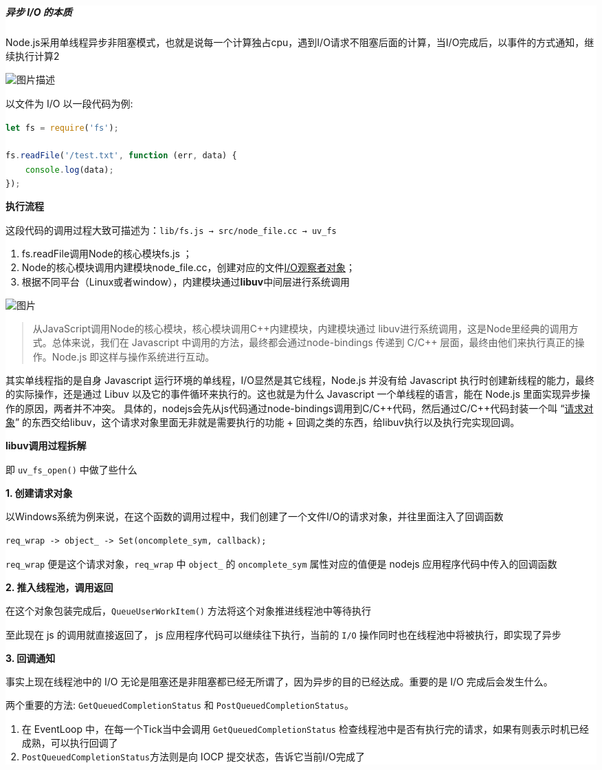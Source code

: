 ##### 异步 I/O 的本质

Node.js采用单线程异步非阻塞模式，也就是说每一个计算独占cpu，遇到I/O请求不阻塞后面的计算，当I/O完成后，以事件的方式通知，继续执行计算2

![图片描述](https://segmentfault.com/img/bVbaNgD?w=481&h=561)

以文件为 I/O 以一段代码为例:

```javascript
let fs = require('fs');

fs.readFile('/test.txt', function (err, data) {
    console.log(data);
});
```

**执行流程**

这段代码的调用过程大致可描述为：`lib/fs.js → src/node_file.cc → uv_fs`

1. fs.readFile调用Node的核心模块fs.js ；
2. Node的核心模块调用内建模块node_file.cc，创建对应的文件<u>I/O观察者对象</u>；
3. 根据不同平台（Linux或者window），内建模块通过**libuv**中间层进行系统调用

![图片](https://mmbiz.qpic.cn/mmbiz_png/OFeiaAoahHJIu24bMkhdo0CGkxibHqSHFmbnLNJibPerj5c1DlxAwVeDXOc1y1GXlXsfL4VxPmJK1WEica3l0afZqg/640?wx_fmt=png&tp=webp&wxfrom=5&wx_lazy=1&wx_co=1)

> 从JavaScript调用Node的核心模块，核心模块调用C++内建模块，内建模块通过 libuv进行系统调用，这是Node里经典的调用方式。总体来说，我们在 Javascript 中调用的方法，最终都会通过node-bindings 传递到 C/C++ 层面，最终由他们来执行真正的操作。Node.js 即这样与操作系统进行互动。

其实单线程指的是自身 Javascript 运行环境的单线程，I/O显然是其它线程，Node.js 并没有给 Javascript 执行时创建新线程的能力，最终的实际操作，还是通过 Libuv 以及它的事件循环来执行的。这也就是为什么 Javascript 一个单线程的语言，能在 Node.js 里面实现异步操作的原因，两者并不冲突。
具体的，nodejs会先从js代码通过node-bindings调用到C/C++代码，然后通过C/C++代码封装一个叫 “<u>请求对象</u>” 的东西交给libuv，这个请求对象里面无非就是需要执行的功能 + 回调之类的东西，给libuv执行以及执行完实现回调。

**libuv调用过程拆解**

即 `uv_fs_open()` 中做了些什么

**1. 创建请求对象**

以Windows系统为例来说，在这个函数的调用过程中，我们创建了一个文件I/O的请求对象，并往里面注入了回调函数

```
req_wrap -> object_ -> Set(oncomplete_sym, callback);
```

`req_wrap` 便是这个请求对象，`req_wrap` 中 `object_` 的 `oncomplete_sym` 属性对应的值便是 nodejs 应用程序代码中传入的回调函数

**2. 推入线程池，调用返回**

在这个对象包装完成后，`QueueUserWorkItem()` 方法将这个对象推进线程池中等待执行

至此现在 js 的调用就直接返回了， js 应用程序代码可以继续往下执行，当前的 `I/O` 操作同时也在线程池中将被执行，即实现了异步

**3. 回调通知**

事实上现在线程池中的 I/O 无论是阻塞还是非阻塞都已经无所谓了，因为异步的目的已经达成。重要的是 I/O 完成后会发生什么。

两个重要的方法: `GetQueuedCompletionStatus` 和 `PostQueuedCompletionStatus`。

1. 在 EventLoop 中，在每一个Tick当中会调用 `GetQueuedCompletionStatus` 检查线程池中是否有执行完的请求，如果有则表示时机已经成熟，可以执行回调了
2. `PostQueuedCompletionStatus`方法则是向 IOCP 提交状态，告诉它当前I/O完成了
